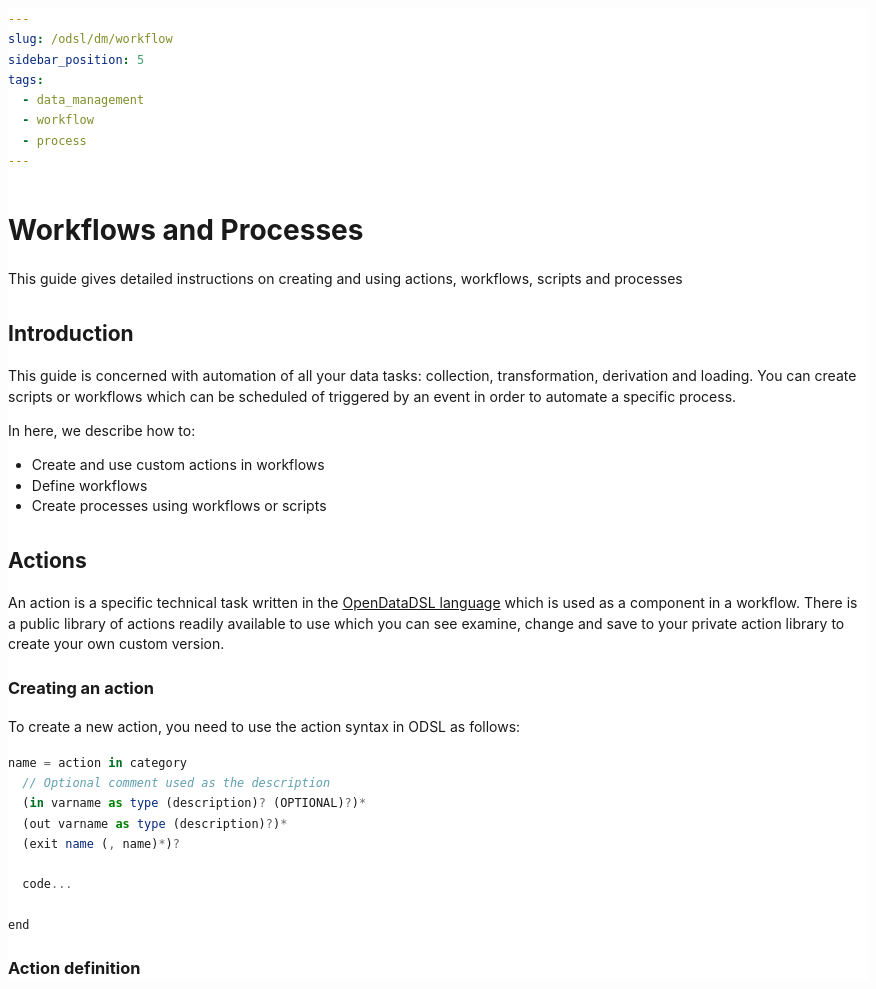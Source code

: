 ```yaml
---
slug: /odsl/dm/workflow
sidebar_position: 5
tags:
  - data_management
  - workflow
  - process
---
```

Workflows and Processes
=======================

This guide gives detailed instructions on creating and using actions, workflows, scripts and processes

## Introduction

This guide is concerned with automation of all your data tasks: collection, transformation, derivation and loading. You can create scripts or workflows which can be scheduled of triggered by an event in order to automate a specific process.

In here, we describe how to:

*   Create and use custom actions in workflows    
*   Define workflows
*   Create processes using workflows or scripts
    
## Actions

An action is a specific technical task written in the [OpenDataDSL language](/docs/odsl) which is used as a component in a workflow. There is a public library of actions readily available to use which you can see examine, change and save to your private action library to create your own custom version.

### Creating an action

To create a new action, you need to use the action syntax in ODSL as follows:

```js
name = action in category
  // Optional comment used as the description
  (in varname as type (description)? (OPTIONAL)?)*
  (out varname as type (description)?)*
  (exit name (, name)*)?
  
  code...
  
end
```

### Action definition
